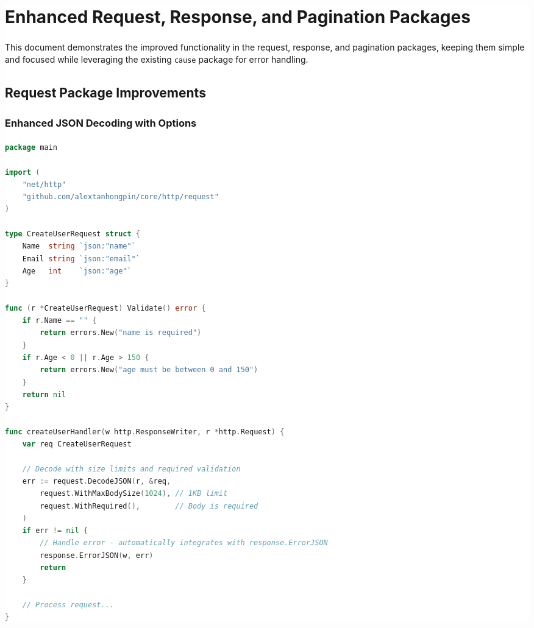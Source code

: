# Enhanced Request, Response, and Pagination Packages

This document demonstrates the improved functionality in the request, response, and pagination packages, keeping them simple and focused while leveraging the existing `cause` package for error handling.

## Request Package Improvements

### Enhanced JSON Decoding with Options

```go
package main

import (
    "net/http"
    "github.com/alextanhongpin/core/http/request"
)

type CreateUserRequest struct {
    Name  string `json:"name"`
    Email string `json:"email"`
    Age   int    `json:"age"`
}

func (r *CreateUserRequest) Validate() error {
    if r.Name == "" {
        return errors.New("name is required")
    }
    if r.Age < 0 || r.Age > 150 {
        return errors.New("age must be between 0 and 150")
    }
    return nil
}

func createUserHandler(w http.ResponseWriter, r *http.Request) {
    var req CreateUserRequest
    
    // Decode with size limits and required validation
    err := request.DecodeJSON(r, &req, 
        request.WithMaxBodySize(1024), // 1KB limit
        request.WithRequired(),        // Body is required
    )
    if err != nil {
        // Handle error - automatically integrates with response.ErrorJSON
        response.ErrorJSON(w, err)
        return
    }
    
    // Process request...
}
```
